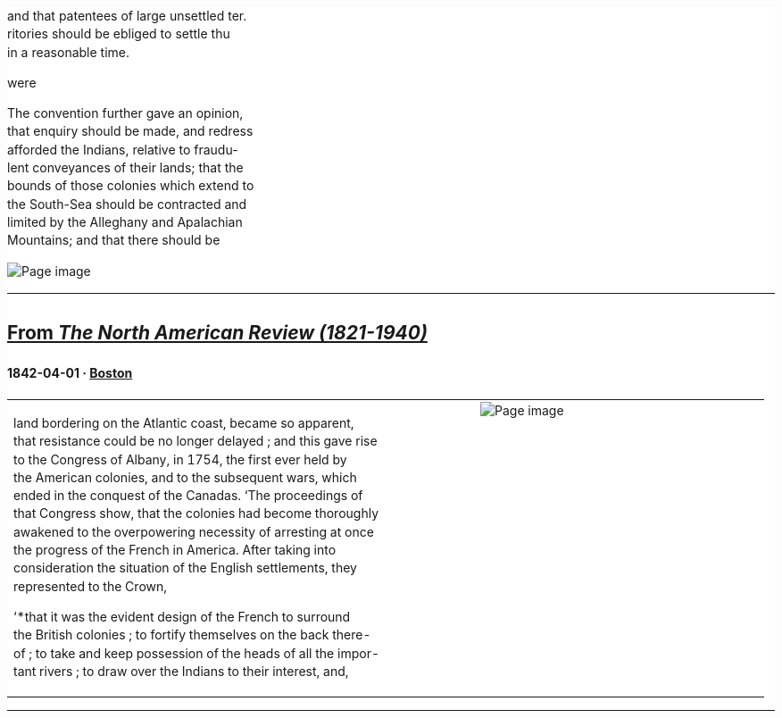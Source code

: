 and that patentees of large unsettled ter.  
ritories should be ebliged to settle thu  
in a reasonable time.  
  
were  
  
The convention further gave an opinion,  
that enquiry should be made, and redress  
afforded the Indians, relative to fraudu-  
lent conveyances of their lands; that the  
bounds of those colonies which extend to  
the South-Sea should be contracted and  
limited by the Alleghany and Apalachian  
Mountains; and that there should be 
</td><td style="width: 50%; max-height: 75%; margin: auto; display: block;">
<img alt="Page image" src="https://iiif.archive.org/image/iiif/2/sim_ladys-monitor_1802-01-30_1_24%2Fsim_ladys-monitor_1802-01-30_1_24_jp2.zip%2Fsim_ladys-monitor_1802-01-30_1_24_jp2%2Fsim_ladys-monitor_1802-01-30_1_24_0002.jp2/pct:4.5584627964022895,25.964285714285715,25.756336876533116,39.125/,600/0/default.jpg"/>
</td>
</tr></table>

---

## [From _The North American Review (1821-1940)_](https://archive.org/details/sim_north-american-review_1842-04_54_115/page/n33/mode/1up?view=theater)

#### 1842-04-01 &middot; [Boston](http://dbpedia.org/resource/Boston)

<table style="width: 100%;"><tr><td style="width: 50%">

  
land bordering on the Atlantic coast, became so apparent,  
that resistance could be no longer delayed ; and this gave rise  
to the Congress of Albany, in 1754, the first ever held by  
the American colonies, and to the subsequent wars, which  
ended in the conquest of the Canadas. ‘The proceedings of  
that Congress show, that the colonies had become thoroughly  
awakened to the overpowering necessity of arresting at once  
the progress of the French in America. After taking into  
consideration the situation of the English settlements, they  
represented to the Crown,  
  
‘*that it was the evident design of the French to surround  
the British colonies ; to fortify themselves on the back there-  
of ; to take and keep possession of the heads of all the impor-  
tant rivers ; to draw over the Indians to their interest, and,
</td><td style="width: 50%; max-height: 75%; margin: auto; display: block;">
<img alt="Page image" src="https://iiif.archive.org/image/iiif/2/sim_north-american-review_1842-04_54_115%2Fsim_north-american-review_1842-04_54_115_jp2.zip%2Fsim_north-american-review_1842-04_54_115_jp2%2Fsim_north-american-review_1842-04_54_115_0033.jp2/pct:19.35483870967742,60.944700460829495,70.16129032258064,22.772657450076807/600,/0/default.jpg"/>
</td>
</tr></table>

---
